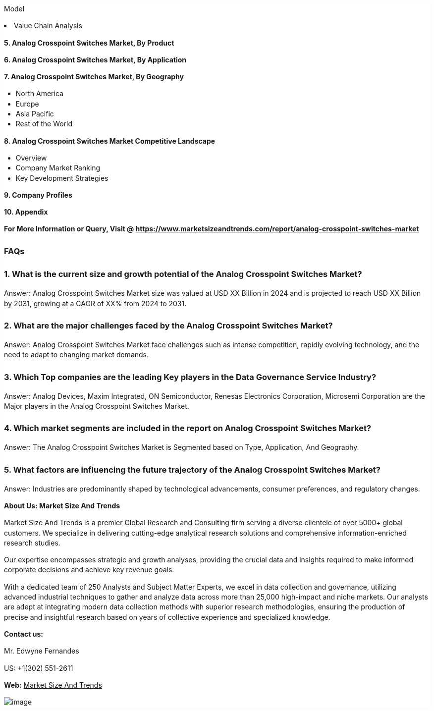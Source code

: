 Model</span></li><li><span class="">Value Chain Analysis</span></li></ul></div><div class="" data-test-id=""><p><strong><span class="">5. Analog Crosspoint Switches Market, By Product</span></strong></p></div><div class="" data-test-id=""><p><strong><span class="">6. Analog Crosspoint Switches Market, By Application</span></strong></p></div><div class="" data-test-id=""><p><strong><span class="">7. Analog Crosspoint Switches Market, By Geography</span></strong></p></div><div class="" data-test-id=""><ul><li><span class="">North America</span></li><li><span class="">Europe</span></li><li><span class="">Asia Pacific</span></li><li><span class="">Rest of the World</span></li></ul></div><div class="" data-test-id=""><p><strong><span class="">8. Analog Crosspoint Switches Market Competitive Landscape</span></strong></p></div><div class="" data-test-id=""><ul><li><span class="">Overview</span></li><li><span class="">Company Market Ranking</span></li><li><span class="">Key Development Strategies</span></li></ul></div><div class="" data-test-id=""><p><strong><span class="">9. Company Profiles</span></strong></p></div><div class="" data-test-id=""><p><strong><span class="">10. Appendix</span></strong></p></div><div class="" data-test-id=""><p><strong><span class="">For More Information or Query, Visit @ <a href="https://www.marketsizeandtrends.com/report/analog-crosspoint-switches-market" target="_blank">https://www.marketsizeandtrends.com/report/analog-crosspoint-switches-market</a></span></strong></p></div><div class="" data-test-id=""><div class="article-main__content" data-test-id="publishing-text-block"><h3><strong><span class="">FAQs</span></strong></h3></div><div class="article-main__content" data-test-id="publishing-text-block"><h3><span class="">1. What is the current size and growth potential of the Analog Crosspoint Switches Market?</span></h3></div><div class="article-main__content" data-test-id="publishing-text-block"><p><span class="font-[700]">Answer</span><span class="">: Analog Crosspoint Switches Market size was valued at USD XX Billion in 2024 and is projected to reach USD XX Billion by 2031, growing at a CAGR of XX% from 2024 to 2031.</span></p></div><div class="article-main__content" data-test-id="publishing-text-block"><h3><span class="">2. What are the major challenges faced by the Analog Crosspoint Switches Market?</span></h3></div><div class="article-main__content" data-test-id="publishing-text-block"><p><span class="font-[700]">Answer</span><span class="">: Analog Crosspoint Switches Market face challenges such as intense competition, rapidly evolving technology, and the need to adapt to changing market demands.</span></p></div><div class="article-main__content" data-test-id="publishing-text-block"><h3><span class="">3. Which Top companies are the leading Key players in the Data Governance Service Industry?</span></h3></div><div class="article-main__content" data-test-id="publishing-text-block"><p><span class="font-[700]">Answer</span><span class="">: Analog Devices, Maxim Integrated, ON Semiconductor, Renesas Electronics Corporation, Microsemi Corporation are the Major players in the Analog Crosspoint Switches Market.</span></p></div><div class="article-main__content" data-test-id="publishing-text-block"><h3><span class="">4. Which market segments are included in the report on Analog Crosspoint Switches Market?</span></h3></div><div class="article-main__content" data-test-id="publishing-text-block"><p><span class="font-[700]">Answer</span><span class="">: The Analog Crosspoint Switches Market is Segmented based on Type, Application, And Geography.</span></p></div><div class="article-main__content" data-test-id="publishing-text-block"><h3><span class="">5. What factors are influencing the future trajectory of the Analog Crosspoint Switches Market?</span></h3></div><div class="article-main__content" data-test-id="publishing-text-block"><p><span class="font-[700]">Answer:</span><span class="">&nbsp;Industries are predominantly shaped by technological advancements, consumer preferences, and regulatory changes.</span></p></div><p><strong><span class="">About Us: Market Size And Trends</span></strong></p></div><div class="" data-test-id=""><p><span class="">Market Size And Trends is a premier Global Research and Consulting firm serving a diverse clientele of over 5000+ global customers. We specialize in delivering cutting-edge analytical research solutions and comprehensive information-enriched research studies.</span></p></div><div class="" data-test-id=""><p><span class="">Our expertise encompasses strategic and growth analyses, providing the crucial data and insights required to make informed corporate decisions and achieve key revenue goals.</span></p></div><div class="" data-test-id=""><p><span class="">With a dedicated team of 250 Analysts and Subject Matter Experts, we excel in data collection and governance, utilizing advanced industrial techniques to gather and analyze data across more than 25,000 high-impact and niche markets. Our analysts are adept at integrating modern data collection methods with superior research methodologies, ensuring the production of precise and insightful research based on years of collective experience and specialized knowledge.</span></p></div><div class="" data-test-id=""><p><strong><span class="">Contact us:</span></strong></p></div><div class="" data-test-id=""><p><span class="">Mr. Edwyne Fernandes</span></p></div><div class="" data-test-id=""><p><span class="">US: +1(302) 551-2611<br /></span></p><p><span class=""><strong>Web:</strong> <a href="https://www.marketsizeandtrends.com/" target="_blank">Market Size And Trends</a></span></p></div>
![image](https://github.com/user-attachments/assets/a07f05b4-c5de-4316-92ef-9de56e2caddb)
